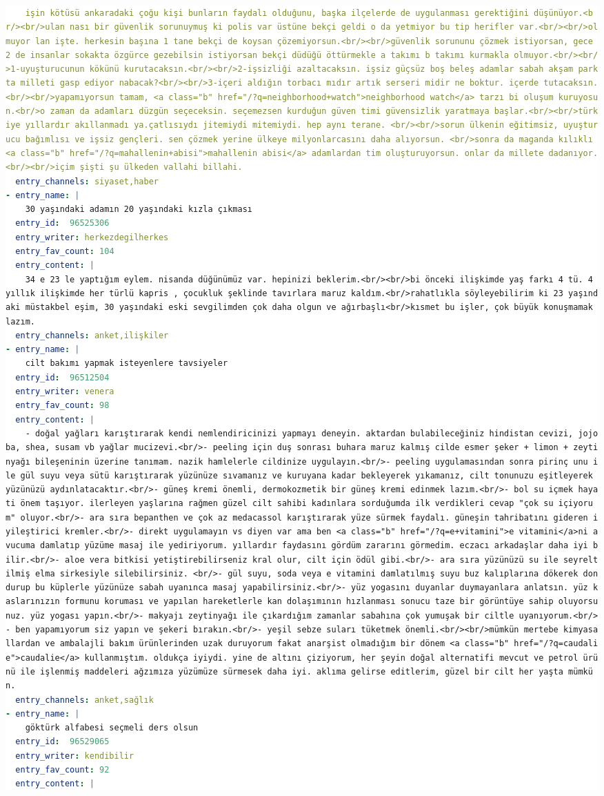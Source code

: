```yaml
    işin kötüsü ankaradaki çoğu kişi bunların faydalı olduğunu, başka ilçelerde de uygulanması gerektiğini düşünüyor.<br/><br/>ulan nası bir güvenlik sorunuymuş ki polis var üstüne bekçi geldi o da yetmiyor bu tip herifler var.<br/><br/>olmuyor lan işte. herkesin başına 1 tane bekçi de koysan çözemiyorsun.<br/><br/>güvenlik sorununu çözmek istiyorsan, gece 2 de insanlar sokakta özgürce gezebilsin istiyorsan bekçi düdüğü öttürmekle a takımı b takımı kurmakla olmuyor.<br/><br/>1-uyuşturucunun kökünü kurutacaksın.<br/><br/>2-işsizliği azaltacaksın. işsiz güçsüz boş beleş adamlar sabah akşam parkta milleti gasp ediyor nabacak?<br/><br/>3-içeri aldığın torbacı mıdır artık serseri midir ne boktur. içerde tutacaksın.<br/><br/>yapamıyorsun tamam, <a class="b" href="/?q=neighborhood+watch">neighborhood watch</a> tarzı bi oluşum kuruyosun.<br/>o zaman da adamları düzgün seçeceksin. seçemezsen kurduğun güven timi güvensizlik yaratmaya başlar.<br/><br/>türkiye yıllardır akıllanmadı ya.çatlısıydı jitemiydi mitemiydi. hep aynı terane. <br/><br/>sorun ülkenin eğitimsiz, uyuşturucu bağımlısı ve işsiz gençleri. sen çözmek yerine ülkeye milyonlarcasını daha alıyorsun. <br/>sonra da maganda kılıklı <a class="b" href="/?q=mahallenin+abisi">mahallenin abisi</a> adamlardan tim oluşturuyorsun. onlar da millete dadanıyor. <br/><br/>içim şişti şu ülkeden vallahi billahi.
  entry_channels: siyaset,haber
- entry_name: |
    30 yaşındaki adamın 20 yaşındaki kızla çıkması
  entry_id:  96525306
  entry_writer: herkezdegilherkes
  entry_fav_count: 104
  entry_content: |
    34 e 23 le yaptığım eylem. nisanda düğünümüz var. hepinizi beklerim.<br/><br/>bi önceki ilişkimde yaş farkı 4 tü. 4 yıllık ilişkimde her türlü kapris , çocukluk şeklinde tavırlara maruz kaldım.<br/>rahatlıkla söyleyebilirim ki 23 yaşındaki müstakbel eşim, 30 yaşındaki eski sevgilimden çok daha olgun ve ağırbaşlı<br/>kısmet bu işler, çok büyük konuşmamak lazım.
  entry_channels: anket,ilişkiler
- entry_name: |
    cilt bakımı yapmak isteyenlere tavsiyeler
  entry_id:  96512504
  entry_writer: venera
  entry_fav_count: 98
  entry_content: |
    - doğal yağları karıştırarak kendi nemlendiricinizi yapmayı deneyin. aktardan bulabileceğiniz hindistan cevizi, jojoba, shea, susam vb yağlar mucizevi.<br/>- peeling için duş sonrası buhara maruz kalmış cilde esmer şeker + limon + zeytinyağı bileşeninin üzerine tanımam. nazik hamlelerle cildinize uygulayın.<br/>- peeling uygulamasından sonra pirinç unu ile gül suyu veya sütü karıştırarak yüzünüze sıvamanız ve kuruyana kadar bekleyerek yıkamanız, cilt tonunuzu eşitleyerek yüzünüzü aydınlatacaktır.<br/>- güneş kremi önemli, dermokozmetik bir güneş kremi edinmek lazım.<br/>- bol su içmek hayati önem taşıyor. ilerleyen yaşlarına rağmen güzel cilt sahibi kadınlara sorduğumda ilk verdikleri cevap "çok su içiyorum" oluyor.<br/>- ara sıra bepanthen ve çok az medacassol karıştırarak yüze sürmek faydalı. güneşin tahribatını gideren iyileştirici kremler.<br/>- direkt uygulamayın vs diyen var ama ben <a class="b" href="/?q=e+vitamini">e vitamini</a>ni avucuma damlatıp yüzüme masaj ile yediriyorum. yıllardır faydasını gördüm zararını görmedim. eczacı arkadaşlar daha iyi bilir.<br/>- aloe vera bitkisi yetiştirebilirseniz kral olur, cilt için ödül gibi.<br/>- ara sıra yüzünüzü su ile seyreltilmiş elma sirkesiyle silebilirsiniz. <br/>- gül suyu, soda veya e vitamini damlatılmış suyu buz kalıplarına dökerek dondurup bu küplerle yüzünüze sabah uyanınca masaj yapabilirsiniz.<br/>- yüz yogasını duyanlar duymayanlara anlatsın. yüz kaslarınızın formunu koruması ve yapılan hareketlerle kan dolaşımının hızlanması sonucu taze bir görüntüye sahip oluyorsunuz. yüz yogası yapın.<br/>- makyajı zeytinyağı ile çıkardığım zamanlar sabahına çok yumuşak bir ciltle uyanıyorum.<br/>- ben yapamıyorum siz yapın ve şekeri bırakın.<br/>- yeşil sebze suları tüketmek önemli.<br/><br/>mümkün mertebe kimyasallardan ve ambalajli bakım ürünlerinden uzak duruyorum fakat anarşist olmadığım bir dönem <a class="b" href="/?q=caudalie">caudalie</a> kullanmıştım. oldukça iyiydi. yine de altını çiziyorum, her şeyin doğal alternatifi mevcut ve petrol ürünü ile işlenmiş maddeleri ağzımıza yüzümüze sürmesek daha iyi. aklıma gelirse editlerim, güzel bir cilt her yaşta mümkün.
  entry_channels: anket,sağlık
- entry_name: |
    göktürk alfabesi seçmeli ders olsun
  entry_id:  96529065
  entry_writer: kendibilir
  entry_fav_count: 92
  entry_content: |
```